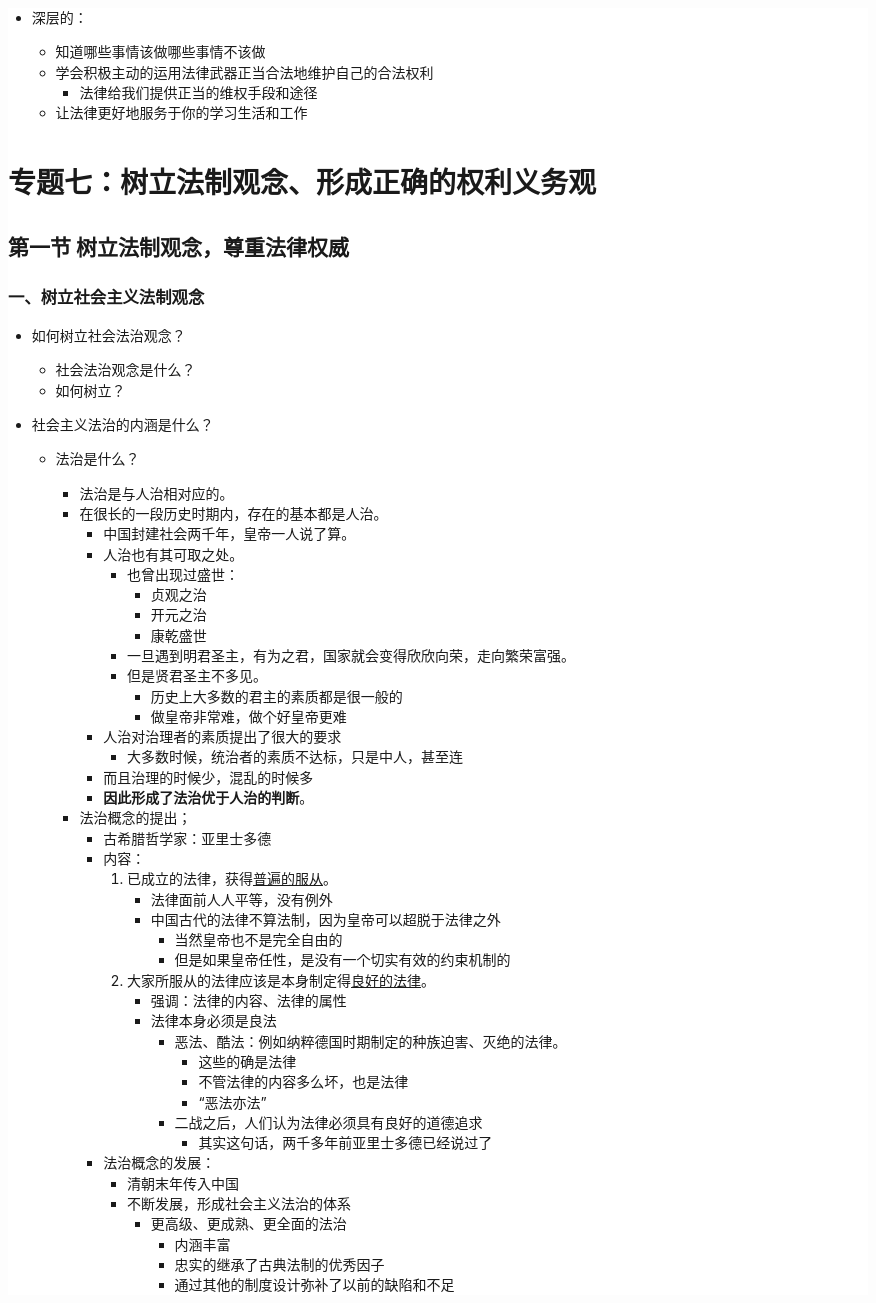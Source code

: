 - 深层的：

  - 知道哪些事情该做哪些事情不该做
  - 学会积极主动的运用法律武器正当合法地维护自己的合法权利
    - 法律给我们提供正当的维权手段和途径
  - 让法律更好地服务于你的学习生活和工作

# 专题七：树立法制观念、形成正确的权利义务观

## 第一节 树立法制观念，尊重法律权威

### 一、树立社会主义法制观念

- 如何树立社会法治观念？

  - 社会法治观念是什么？
  - 如何树立？

- 社会主义法治的内涵是什么？

  - 法治是什么？

    - 法治是与人治相对应的。
    - 在很长的一段历史时期内，存在的基本都是人治。
      - 中国封建社会两千年，皇帝一人说了算。
      - 人治也有其可取之处。
        - 也曾出现过盛世：
          - 贞观之治
          - 开元之治
          - 康乾盛世
        - 一旦遇到明君圣主，有为之君，国家就会变得欣欣向荣，走向繁荣富强。
        - 但是贤君圣主不多见。
          - 历史上大多数的君主的素质都是很一般的
          - 做皇帝非常难，做个好皇帝更难
      - 人治对治理者的素质提出了很大的要求
        - 大多数时候，统治者的素质不达标，只是中人，甚至连
      - 而且治理的时候少，混乱的时候多
      - **因此形成了法治优于人治的判断**。
    - 法治概念的提出；
      - 古希腊哲学家：亚里士多德
      - 内容：
        1. 已成立的法律，获得<u>普遍的服从</u>。
           - 法律面前人人平等，没有例外
           - 中国古代的法律不算法制，因为皇帝可以超脱于法律之外
             - 当然皇帝也不是完全自由的
             - 但是如果皇帝任性，是没有一个切实有效的约束机制的
        2. 大家所服从的法律应该是本身制定得<u>良好的法律</u>。
           - 强调：法律的内容、法律的属性
           - 法律本身必须是良法
             - 恶法、酷法：例如纳粹德国时期制定的种族迫害、灭绝的法律。
               - 这些的确是法律
               - 不管法律的内容多么坏，也是法律
               - “恶法亦法”
             - 二战之后，人们认为法律必须具有良好的道德追求
               - 其实这句话，两千多年前亚里士多德已经说过了
      - 法治概念的发展：
        - 清朝末年传入中国
        - 不断发展，形成社会主义法治的体系
          - 更高级、更成熟、更全面的法治
            - 内涵丰富
            - 忠实的继承了古典法制的优秀因子
            - 通过其他的制度设计弥补了以前的缺陷和不足
